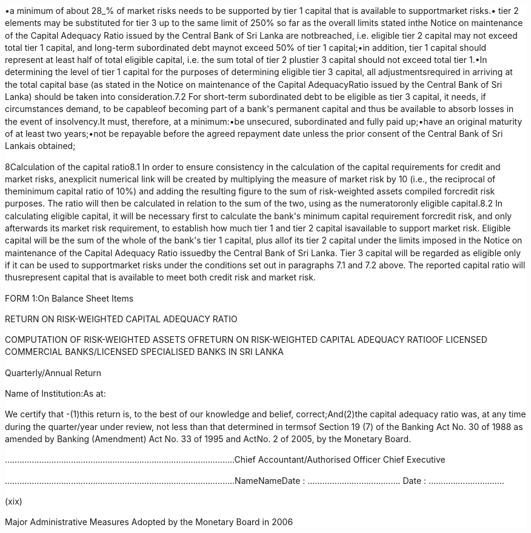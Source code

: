 •a minimum of about 28_% of market risks needs to be supported by tier 1 capital that is available to supportmarket risks.• tier 2 elements may be substituted for tier 3 up to the same limit of 250% so far as the overall limits stated inthe Notice on maintenance of the Capital Adequacy Ratio issued by the Central Bank of Sri Lanka are notbreached, i.e. eligible tier 2 capital may not exceed total tier 1 capital, and long-term subordinated debt maynot exceed 50% of tier 1 capital;•in addition, tier 1 capital should represent at least half of total eligible capital, i.e. the sum total of tier 2 plustier 3 capital should not exceed total tier 1.•In determining the level of tier 1 capital for the purposes of determining eligible tier 3 capital, all adjustmentsrequired in arriving at the total capital base (as stated in the Notice on maintenance of the Capital AdequacyRatio issued by the Central Bank of Sri Lanka) should be taken into consideration.7.2 For short-term subordinated debt to be eligible as tier 3 capital, it needs, if circumstances demand, to be capableof becoming part of a bank's permanent capital and thus be available to absorb losses in the event of insolvency.It must, therefore, at a minimum:•be unsecured, subordinated and fully paid up;•have an original maturity of at least two years;•not be repayable before the agreed repayment date unless the prior consent of the Central Bank of Sri Lankais obtained;

8Calculation of the capital ratio8.1 In order to ensure consistency in the calculation of the capital requirements for credit and market risks, anexplicit numerical link will be created by multiplying the measure of market risk by 10 (i.e., the reciprocal of theminimum capital ratio of 10%) and adding the resulting figure to the sum of risk-weighted assets compiled forcredit risk purposes. The ratio will then be calculated in relation to the sum of the two, using as the numeratoronly eligible capital.8.2 In calculating eligible capital, it will be necessary first to calculate the bank's minimum capital requirement forcredit risk, and only afterwards its market risk requirement, to establish how much tier 1 and tier 2 capital isavailable to support market risk. Eligible capital will be the sum of the whole of the bank's tier 1 capital, plus allof its tier 2 capital under the limits imposed in the Notice on maintenance of the Capital Adequacy Ratio issuedby the Central Bank of Sri Lanka. Tier 3 capital will be regarded as eligible only if it can be used to supportmarket risks under the conditions set out in paragraphs 7.1 and 7.2 above. The reported capital ratio will thusrepresent capital that is available to meet both credit risk and market risk.

FORM 1:On Balance Sheet Items

RETURN ON RISK-WEIGHTED CAPITAL ADEQUACY RATIO

COMPUTATION OF RISK-WEIGHTED ASSETS OFRETURN ON RISK-WEIGHTED CAPITAL ADEQUACY RATIOOF LICENSED COMMERCIAL BANKS/LICENSED SPECIALISED BANKS IN SRI LANKA

Quarterly/Annual Return

Name of Institution:As at:

We certify that -(1)this return is, to the best of our knowledge and belief, correct;And(2)the capital adequacy ratio was, at any time during the quarter/year under review, not less than that determined in termsof Section 19 (7) of the Banking Act No. 30 of 1988 as amended by Banking (Amendment) Act No. 33 of 1995 and ActNo. 2 of 2005, by the Monetary Board.

…………………………....................………………….............……….Chief Accountant/Authorised Officer Chief Executive

…………………………....................……………………….............….NameNameDate : ……………………….......…. Date : ………………………….

(xix)

Major Administrative Measures Adopted by the Monetary Board in 2006
